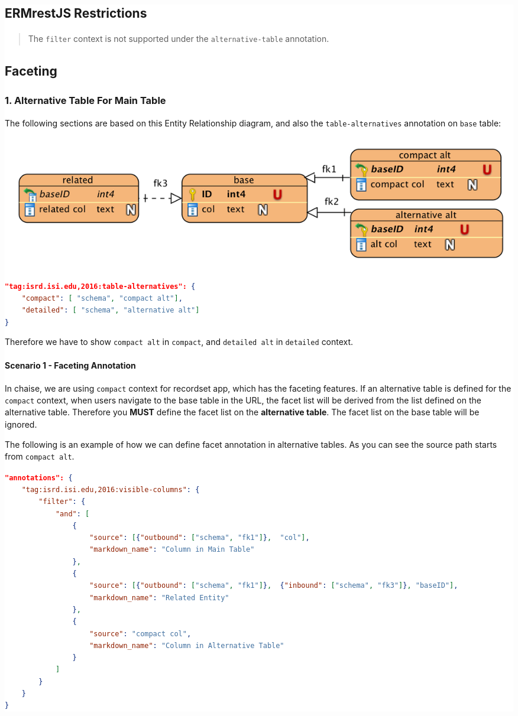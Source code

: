 ## ERMrestJS Restrictions

> The `filter` context is not supported under the `alternative-table` annotation.

## Faceting

### 1. Alternative Table For Main Table

The following sections are based on this Entity Relationship diagram, and also the `table-alternatives` annotation on `base` table:

![ER Diagram 01](https://github.com/informatics-isi-edu/ermrestjs/raw/master/docs/resources/table-alt/alt_in_main_2.png)

```json
"tag:isrd.isi.edu,2016:table-alternatives": {
    "compact": [ "schema", "compact alt"],
    "detailed": [ "schema", "alternative alt"]
}
```
Therefore we have to show `compact alt` in `compact`, and `detailed alt` in `detailed` context.

#### Scenario 1 - Faceting Annotation

In chaise, we are using `compact` context for recordset app, which has the faceting features. If an alternative table is defined for the `compact` context, when users navigate to the base table in the URL, the facet list will be derived from the list defined on the alternative table. Therefore you **MUST** define the facet list on the **alternative table**. The facet list on the base table will be ignored.

The following is an example of how we can define facet annotation in alternative tables. As you can see the source path starts from `compact alt`.
```json
"annotations": {
    "tag:isrd.isi.edu,2016:visible-columns": {
        "filter": {
            "and": [
                {
                    "source": [{"outbound": ["schema", "fk1"]},  "col"],
                    "markdown_name": "Column in Main Table"
                },
                {
                    "source": [{"outbound": ["schema", "fk1"]},  {"inbound": ["schema", "fk3"]}, "baseID"],
                    "markdown_name": "Related Entity"
                },
                {
                    "source": "compact col",
                    "markdown_name": "Column in Alternative Table"
                }
            ]
        }
    }
}
```
